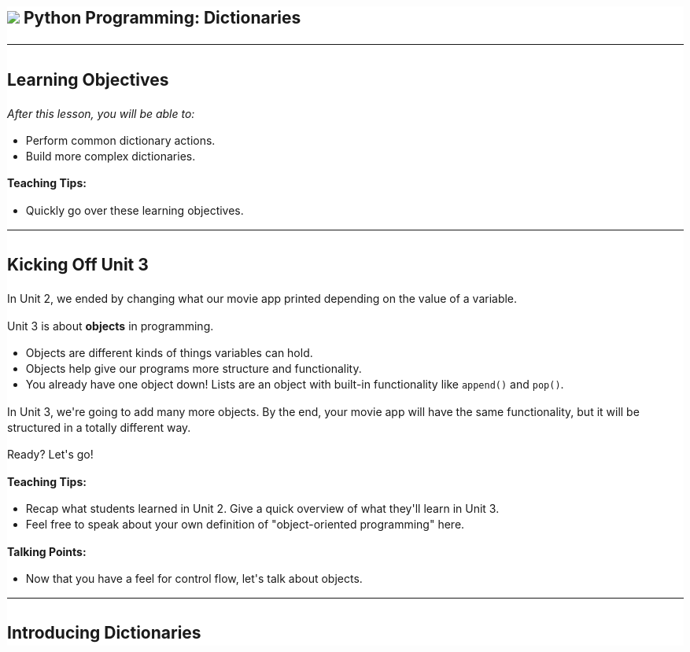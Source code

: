 

## ![](https://ga-dash.s3.amazonaws.com/production/assets/logo-9f88ae6c9c3871690e33280fcf557f33.png) Python Programming: Dictionaries




---

## Learning Objectives

*After this lesson, you will be able to:*

- Perform common dictionary actions.
- Build more complex dictionaries.

<aside class="notes">

**Teaching Tips:**

- Quickly go over these learning objectives.

</aside>

---

## Kicking Off Unit 3

In Unit 2, we ended by changing what our movie app printed depending on the value of a variable.

Unit 3 is about **objects** in programming.

- Objects are different kinds of things variables can hold.
- Objects help give our programs more structure and functionality.
- You already have one object down! Lists are an object with built-in functionality like `append()` and `pop()`.

In Unit 3, we're going to add many more objects. By the end, your movie app will have the same functionality, but it will be structured in a totally different way.

Ready? Let's go!

<aside class="notes">

**Teaching Tips:**

- Recap what students learned in Unit 2. Give a quick overview of what they'll learn in Unit 3.
- Feel free to speak about your own definition of "object-oriented programming" here.

**Talking Points:**

- Now that you have a feel for control flow, let's talk about objects.

</aside>

---

## Introducing Dictionaries
